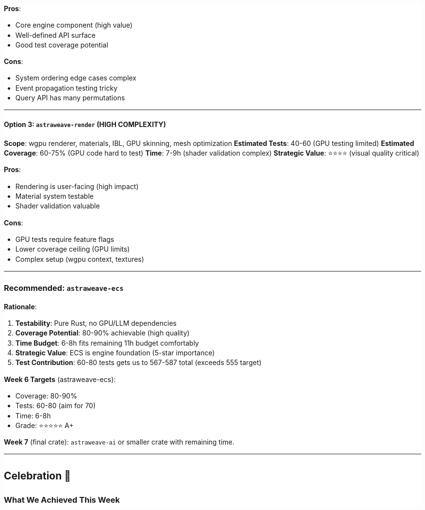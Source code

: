 **Pros**:
- Core engine component (high value)
- Well-defined API surface
- Good test coverage potential

**Cons**:
- System ordering edge cases complex
- Event propagation testing tricky
- Query API has many permutations

---

#### Option 3: `astraweave-render` (HIGH COMPLEXITY)
**Scope**: wgpu renderer, materials, IBL, GPU skinning, mesh optimization
**Estimated Tests**: 40-60 (GPU testing limited)
**Estimated Coverage**: 60-75% (GPU code hard to test)
**Time**: 7-9h (shader validation complex)
**Strategic Value**: ⭐⭐⭐⭐ (visual quality critical)

**Pros**:
- Rendering is user-facing (high impact)
- Material system testable
- Shader validation valuable

**Cons**:
- GPU tests require feature flags
- Lower coverage ceiling (GPU limits)
- Complex setup (wgpu context, textures)

---

### Recommended: `astraweave-ecs`

**Rationale**:
1. **Testability**: Pure Rust, no GPU/LLM dependencies
2. **Coverage Potential**: 80-90% achievable (high quality)
3. **Time Budget**: 6-8h fits remaining 11h budget comfortably
4. **Strategic Value**: ECS is engine foundation (5-star importance)
5. **Test Contribution**: 60-80 tests gets us to 567-587 total (exceeds 555 target)

**Week 6 Targets** (astraweave-ecs):
- Coverage: 80-90%
- Tests: 60-80 (aim for 70)
- Time: 6-8h
- Grade: ⭐⭐⭐⭐⭐ A+

**Week 7** (final crate): `astraweave-ai` or smaller crate with remaining time.

---

## Celebration 🎉

### What We Achieved This Week
